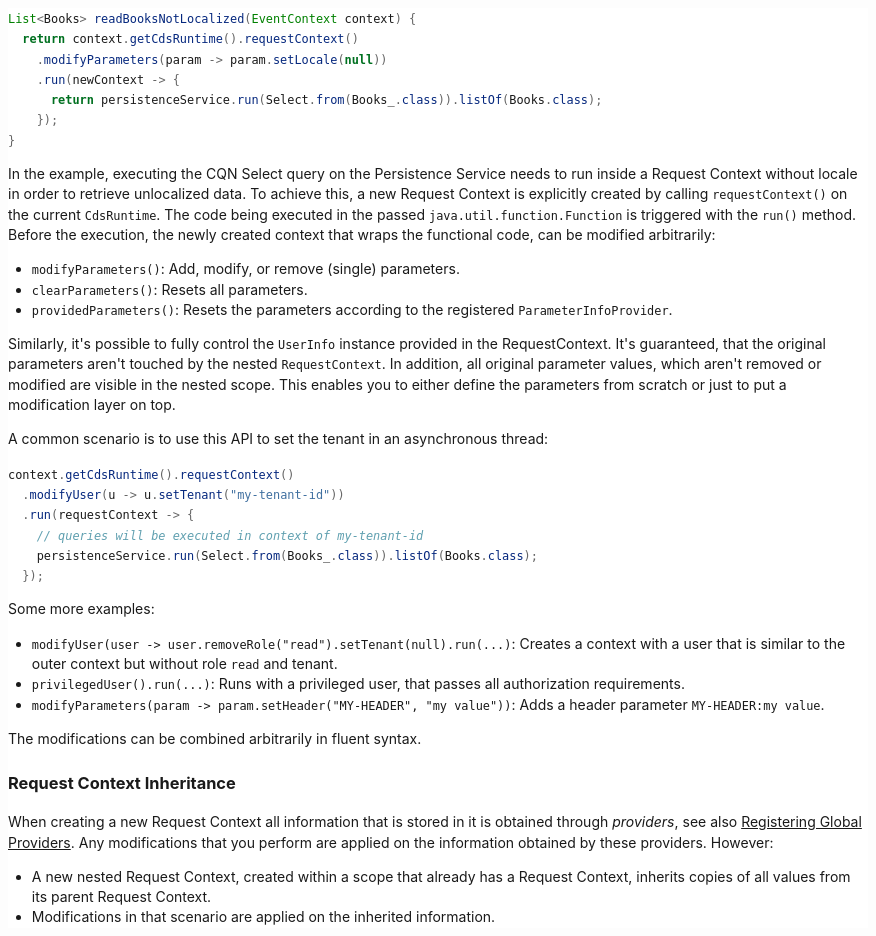 ```java
List<Books> readBooksNotLocalized(EventContext context) {
  return context.getCdsRuntime().requestContext()
    .modifyParameters(param -> param.setLocale(null))
    .run(newContext -> {
      return persistenceService.run(Select.from(Books_.class)).listOf(Books.class);
    });
}
```

In the example, executing the CQN Select query on the Persistence Service needs to run inside a Request Context without locale in order to retrieve unlocalized data. To achieve this, a new Request Context is explicitly created by calling `requestContext()` on the current `CdsRuntime`. The code being executed in the passed `java.util.function.Function` is triggered with the `run()` method. Before the execution, the newly created context that wraps the functional code, can be modified arbitrarily:

- `modifyParameters()`: Add, modify, or remove (single) parameters.
- `clearParameters()`: Resets all parameters.
- `providedParameters()`: Resets the parameters according to the registered `ParameterInfoProvider`.

Similarly, it's possible to fully control the `UserInfo` instance provided in the RequestContext. It's guaranteed, that the original parameters aren't touched by the nested `RequestContext`. In addition, all original parameter values, which aren't removed or modified are visible in the nested scope. This enables you to either define the parameters from scratch or just to put a modification layer on top.

A common scenario is to use this API to set the tenant in an asynchronous thread:

```java
context.getCdsRuntime().requestContext()
  .modifyUser(u -> u.setTenant("my-tenant-id"))
  .run(requestContext -> {
    // queries will be executed in context of my-tenant-id
    persistenceService.run(Select.from(Books_.class)).listOf(Books.class);
  });
```

Some more examples:

- `modifyUser(user -> user.removeRole("read").setTenant(null).run(...)`: Creates a context with a user that is similar to the outer context but without role `read` and tenant.
- `privilegedUser().run(...)`: Runs with a privileged user, that passes all authorization requirements.
- `modifyParameters(param -> param.setHeader("MY-HEADER", "my value"))`: Adds a header parameter `MY-HEADER:my value`.

The modifications can be combined arbitrarily in fluent syntax.

### Request Context Inheritance

When creating a new Request Context all information that is stored in it is obtained through _providers_, see also [Registering Global Providers](#global-providers).
Any modifications that you perform are applied on the information obtained by these providers. However:
- A new nested Request Context, created within a scope that already has a Request Context, inherits copies of all values from its parent Request Context.
- Modifications in that scenario are applied on the inherited information.
